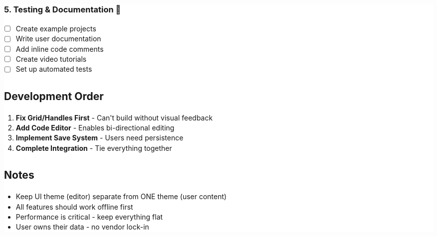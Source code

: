 ### 5. Testing & Documentation 🧪

- [ ] Create example projects
- [ ] Write user documentation
- [ ] Add inline code comments
- [ ] Create video tutorials
- [ ] Set up automated tests

## Development Order

1. **Fix Grid/Handles First** - Can't build without visual feedback
2. **Add Code Editor** - Enables bi-directional editing
3. **Implement Save System** - Users need persistence
4. **Complete Integration** - Tie everything together

## Notes

- Keep UI theme (editor) separate from ONE theme (user content)
- All features should work offline first
- Performance is critical - keep everything flat
- User owns their data - no vendor lock-in